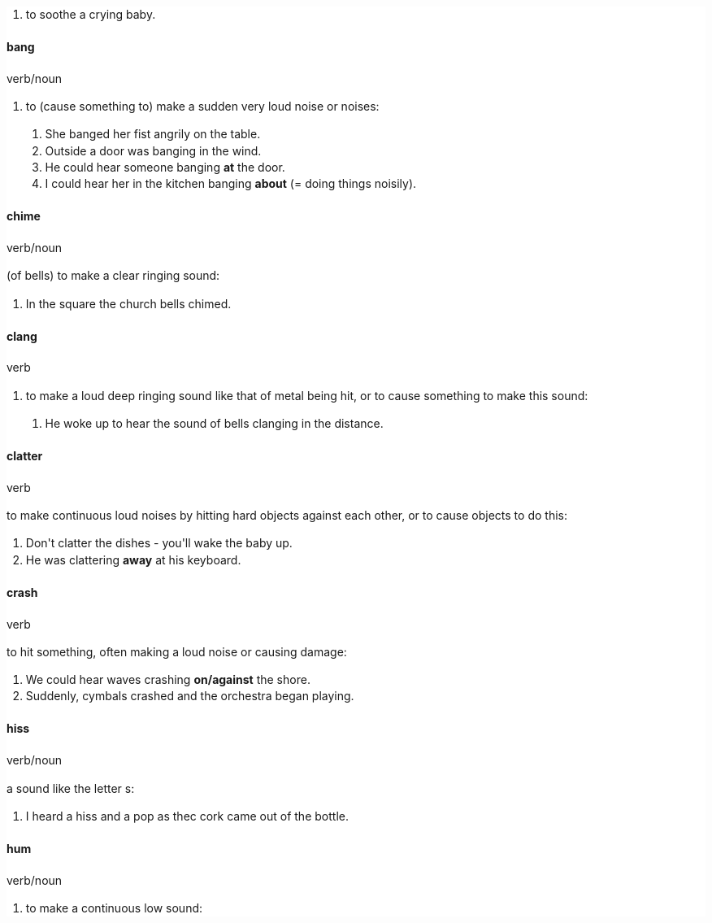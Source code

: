 1. to soothe a crying baby.


#### bang
verb/noun

1. to (cause something to) make a sudden very loud noise or noises:
   
   1. She banged her fist angrily on the table.
   2. Outside a door was banging in the wind.
   3. He could hear someone banging **at** the door.
   4. I could hear her in the kitchen banging **about** (= doing things noisily).

#### chime
verb/noun

(of bells) to make a clear ringing sound:

1. In the square the church bells chimed.


#### clang
verb

1. to make a loud deep ringing sound like that of metal being hit, or to cause something to make this sound:
   
   1. He woke up to hear the sound of bells clanging in the distance.

#### clatter
verb

to make continuous loud noises by hitting hard objects against each other, or to cause objects to do this:

1. Don't clatter the dishes - you'll wake the baby up.
2. He was clattering **away** at his keyboard.


#### crash
verb

to hit something, often making a loud noise or causing damage:

1. We could hear waves crashing **on/against** the shore.
2. Suddenly, cymbals crashed and the orchestra began playing.

#### hiss
verb/noun

a sound like the letter s:

1. I heard a hiss and a pop as thec cork came out of the bottle.

#### hum
verb/noun

1. to make a continuous low sound:
